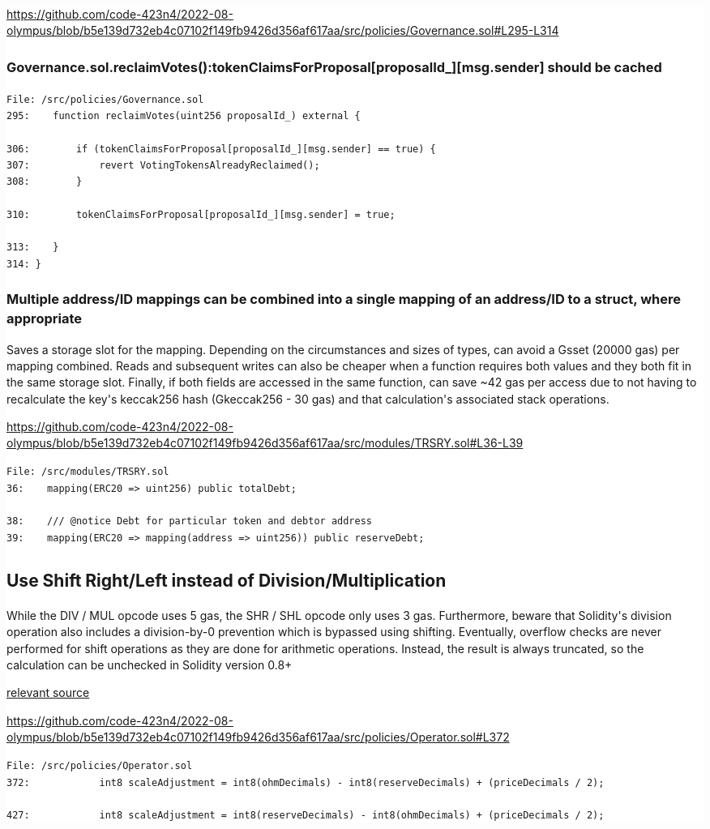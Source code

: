 https://github.com/code-423n4/2022-08-olympus/blob/b5e139d732eb4c07102f149fb9426d356af617aa/src/policies/Governance.sol#L295-L314
### Governance.sol.reclaimVotes():tokenClaimsForProposal\[proposalId_]\[msg.sender] should be cached
```solidity
File: /src/policies/Governance.sol
295:    function reclaimVotes(uint256 proposalId_) external {
 
306:        if (tokenClaimsForProposal[proposalId_][msg.sender] == true) { 
307:            revert VotingTokensAlreadyReclaimed();
308:        }

310:        tokenClaimsForProposal[proposalId_][msg.sender] = true;

313:    }
314: }
```


### Multiple address/ID mappings can be combined into a single mapping of an address/ID to a struct, where appropriate

Saves a storage slot for the mapping. Depending on the circumstances and sizes of types, can avoid a Gsset (20000 gas) per mapping combined. Reads and subsequent writes can also be cheaper when a function requires both values and they both fit in the same storage slot. Finally, if both fields are accessed in the same function, can save ~42 gas per access due to not having to recalculate the key's keccak256 hash (Gkeccak256 - 30 gas) and that calculation's associated stack operations.

https://github.com/code-423n4/2022-08-olympus/blob/b5e139d732eb4c07102f149fb9426d356af617aa/src/modules/TRSRY.sol#L36-L39
```solidity
File: /src/modules/TRSRY.sol
36:    mapping(ERC20 => uint256) public totalDebt;

38:    /// @notice Debt for particular token and debtor address
39:    mapping(ERC20 => mapping(address => uint256)) public reserveDebt;
```

## Use Shift Right/Left instead of Division/Multiplication
While the DIV / MUL opcode uses 5 gas, the SHR / SHL opcode only uses 3 gas. Furthermore, beware that Solidity's division operation also includes a division-by-0 prevention which is bypassed using shifting. Eventually, overflow checks are never performed for shift operations as they are done for arithmetic operations. Instead, the result is always truncated, so the calculation can be unchecked in Solidity version 0.8+

[relevant source](https://github.com/byterocket/c4-common-issues/blob/main/0-Gas-Optimizations.md/#g008---use-shift-rightleft-instead-of-divisionmultiplication-if-possible)

https://github.com/code-423n4/2022-08-olympus/blob/b5e139d732eb4c07102f149fb9426d356af617aa/src/policies/Operator.sol#L372
```solidity
File: /src/policies/Operator.sol
372:            int8 scaleAdjustment = int8(ohmDecimals) - int8(reserveDecimals) + (priceDecimals / 2);

427:            int8 scaleAdjustment = int8(reserveDecimals) - int8(ohmDecimals) + (priceDecimals / 2);
```
